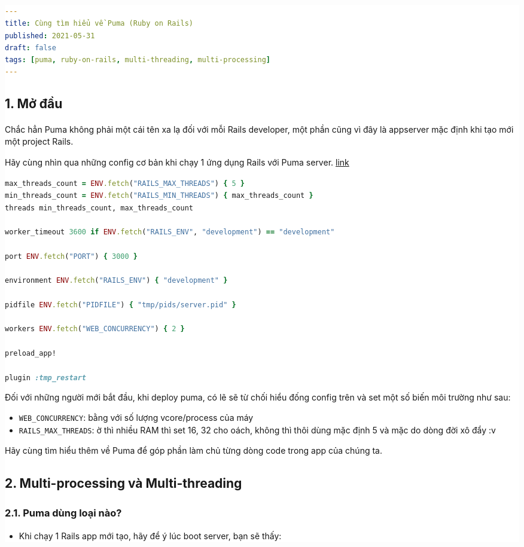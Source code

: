 ```yaml
---
title: Cùng tìm hiểu về Puma (Ruby on Rails)
published: 2021-05-31
draft: false
tags: [puma, ruby-on-rails, multi-threading, multi-processing]
---
```


## 1. Mở đầu

Chắc hẳn Puma không phải một cái tên xa lạ đối với mỗi Rails developer, một phần cũng vì đây là appserver mặc định khi tạo mới một project Rails.

Hãy cùng nhìn qua những config cơ bản khi chạy 1 ứng dụng Rails với Puma server. [link](https://github.com/rails/rails/blob/0f5700ac3589081126fbfde1e4037dc1d4166cce/railties/lib/rails/generators/rails/app/templates/config/puma.rb.tt)

```ruby title=config/puma.rb
max_threads_count = ENV.fetch("RAILS_MAX_THREADS") { 5 }
min_threads_count = ENV.fetch("RAILS_MIN_THREADS") { max_threads_count }
threads min_threads_count, max_threads_count

worker_timeout 3600 if ENV.fetch("RAILS_ENV", "development") == "development"

port ENV.fetch("PORT") { 3000 }

environment ENV.fetch("RAILS_ENV") { "development" }

pidfile ENV.fetch("PIDFILE") { "tmp/pids/server.pid" }

workers ENV.fetch("WEB_CONCURRENCY") { 2 }

preload_app!

plugin :tmp_restart
```

Đối với những người mới bắt đầu, khi deploy puma, có lẽ sẽ từ chối hiểu đống config trên và set một số biến môi trường như sau:

- `WEB_CONCURRENCY`: bằng với số lượng vcore/process của máy
- `RAILS_MAX_THREADS`: ờ thì nhiều RAM thì set 16, 32 cho oách, không thì thôi dùng mặc định 5 và mặc do dòng đời xô đẩy :v

Hãy cùng tìm hiểu thêm về Puma để góp phần làm chủ từng dòng code trong app của chúng ta.

## 2. Multi-processing và Multi-threading

### 2.1. Puma dùng loại nào?

- Khi chạy 1 Rails app mới tạo, hãy để ý lúc boot server, bạn sẽ thấy:
